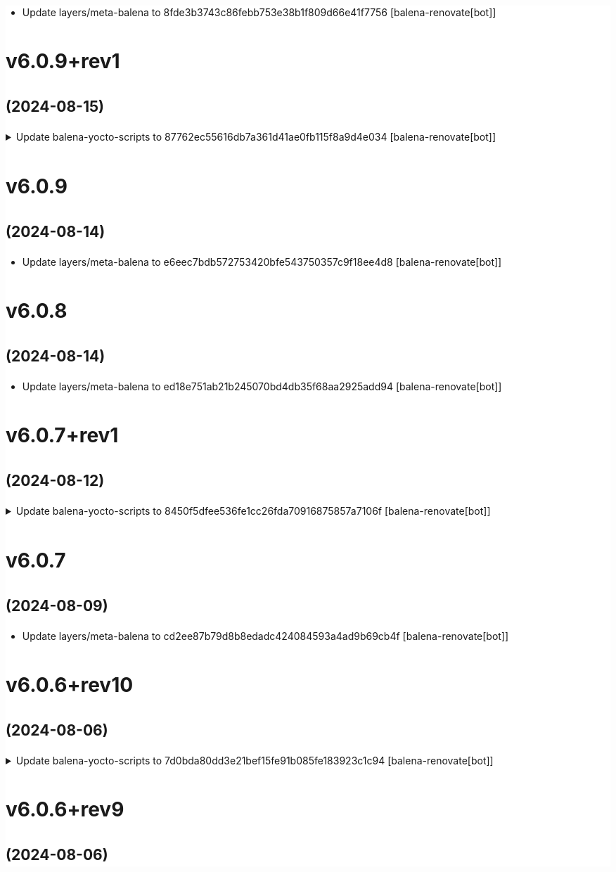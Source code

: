 * Update layers/meta-balena to 8fde3b3743c86febb753e38b1f809d66e41f7756 [balena-renovate[bot]]

# v6.0.9+rev1
## (2024-08-15)


<details><summary> Update balena-yocto-scripts to 87762ec55616db7a361d41ae0fb115f8a9d4e034 [balena-renovate[bot]] </summary></details>

# v6.0.9
## (2024-08-14)

* Update layers/meta-balena to e6eec7bdb572753420bfe543750357c9f18ee4d8 [balena-renovate[bot]]

# v6.0.8
## (2024-08-14)

* Update layers/meta-balena to ed18e751ab21b245070bd4db35f68aa2925add94 [balena-renovate[bot]]

# v6.0.7+rev1
## (2024-08-12)


<details><summary> Update balena-yocto-scripts to 8450f5dfee536fe1cc26fda70916875857a7106f [balena-renovate[bot]] </summary></details>

# v6.0.7
## (2024-08-09)

* Update layers/meta-balena to cd2ee87b79d8b8edadc424084593a4ad9b69cb4f [balena-renovate[bot]]

# v6.0.6+rev10
## (2024-08-06)


<details><summary> Update balena-yocto-scripts to 7d0bda80dd3e21bef15fe91b085fe183923c1c94 [balena-renovate[bot]] </summary></details>

# v6.0.6+rev9
## (2024-08-06)
